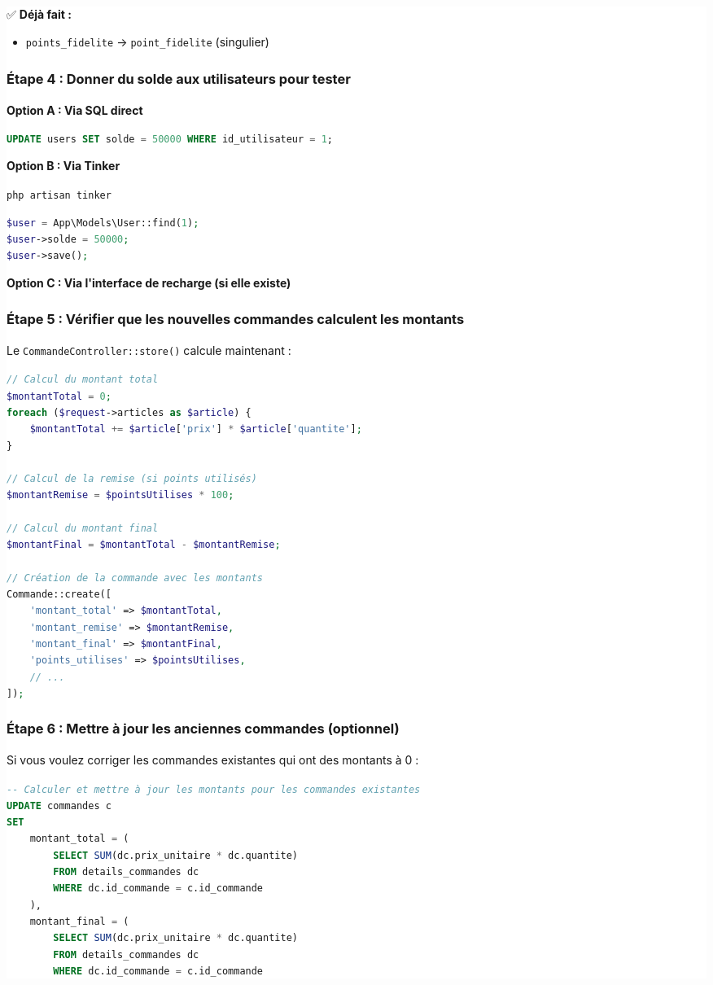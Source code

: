 ✅ **Déjà fait :**
- `points_fidelite` → `point_fidelite` (singulier)

### Étape 4 : Donner du solde aux utilisateurs pour tester

**Option A : Via SQL direct**
```sql
UPDATE users SET solde = 50000 WHERE id_utilisateur = 1;
```

**Option B : Via Tinker**
```bash
php artisan tinker
```
```php
$user = App\Models\User::find(1);
$user->solde = 50000;
$user->save();
```

**Option C : Via l'interface de recharge (si elle existe)**

### Étape 5 : Vérifier que les nouvelles commandes calculent les montants

Le `CommandeController::store()` calcule maintenant :
```php
// Calcul du montant total
$montantTotal = 0;
foreach ($request->articles as $article) {
    $montantTotal += $article['prix'] * $article['quantite'];
}

// Calcul de la remise (si points utilisés)
$montantRemise = $pointsUtilises * 100;

// Calcul du montant final
$montantFinal = $montantTotal - $montantRemise;

// Création de la commande avec les montants
Commande::create([
    'montant_total' => $montantTotal,
    'montant_remise' => $montantRemise,
    'montant_final' => $montantFinal,
    'points_utilises' => $pointsUtilises,
    // ...
]);
```

### Étape 6 : Mettre à jour les anciennes commandes (optionnel)

Si vous voulez corriger les commandes existantes qui ont des montants à 0 :

```sql
-- Calculer et mettre à jour les montants pour les commandes existantes
UPDATE commandes c
SET 
    montant_total = (
        SELECT SUM(dc.prix_unitaire * dc.quantite)
        FROM details_commandes dc
        WHERE dc.id_commande = c.id_commande
    ),
    montant_final = (
        SELECT SUM(dc.prix_unitaire * dc.quantite)
        FROM details_commandes dc
        WHERE dc.id_commande = c.id_commande
```